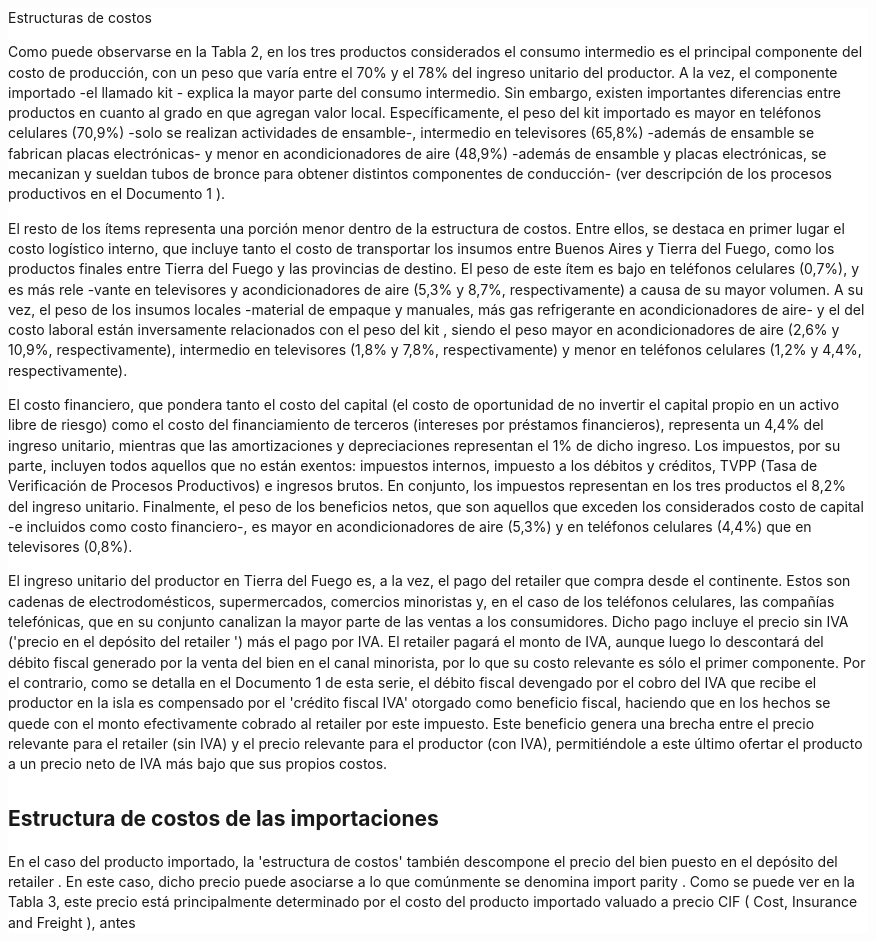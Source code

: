 Estructuras de costos

Como puede observarse en la Tabla 2, en los tres productos considerados el consumo intermedio es el principal componente del costo de producción, con un peso que varía entre el 70% y el 78% del ingreso unitario del productor. A la vez, el componente importado -el llamado kit - explica la mayor parte del consumo intermedio. Sin embargo, existen importantes diferencias entre productos en cuanto al grado en que agregan valor local. Específicamente, el peso del kit importado es mayor en teléfonos celulares (70,9%) -solo se realizan actividades de ensamble-, intermedio en televisores (65,8%) -además de ensamble se fabrican placas electrónicas- y menor en acondicionadores de aire (48,9%) -además de ensamble y placas electrónicas, se mecanizan y sueldan tubos de bronce para obtener distintos componentes de conducción- (ver descripción de los procesos productivos en el Documento 1 ).

El resto de los ítems representa una porción menor dentro de la estructura de costos. Entre ellos, se destaca en primer lugar el costo logístico interno, que incluye tanto el costo de transportar los insumos entre Buenos Aires y Tierra del Fuego, como los productos finales entre Tierra del Fuego y las provincias de destino. El peso de este ítem es bajo en teléfonos celulares (0,7%), y es más rele -vante en televisores y acondicionadores de aire (5,3% y 8,7%, respectivamente) a causa de su mayor volumen. A su vez, el peso de los insumos locales -material de empaque y manuales, más gas refrigerante en acondicionadores de aire-  y el del costo laboral están inversamente relacionados con el peso del kit , siendo el peso mayor en acondicionadores de aire (2,6% y 10,9%, respectivamente), intermedio en televisores (1,8% y 7,8%, respectivamente) y menor en teléfonos celulares (1,2% y 4,4%, respectivamente).

El costo financiero, que pondera tanto el costo del capital (el costo de oportunidad de no invertir el capital propio en un activo libre de riesgo) como el costo del financiamiento de terceros (intereses por préstamos financieros), representa un 4,4% del ingreso unitario, mientras que las amortizaciones y depreciaciones representan el 1% de dicho ingreso. Los impuestos, por su parte, incluyen todos aquellos que no están exentos: impuestos internos, impuesto a los débitos y créditos, TVPP (Tasa de Verificación de Procesos Productivos) e ingresos brutos. En conjunto, los impuestos representan en los tres productos el 8,2% del ingreso unitario. Finalmente, el peso de los beneficios netos, que son aquellos que exceden los considerados costo de capital -e incluidos como costo financiero-, es mayor en acondicionadores de aire (5,3%) y en teléfonos celulares (4,4%) que en televisores (0,8%).

El ingreso unitario del productor en Tierra del Fuego es, a la vez, el pago del retailer que compra desde el continente. Estos son cadenas de electrodomésticos, supermercados, comercios minoristas y, en el caso de los teléfonos celulares, las compañías telefónicas, que en su conjunto canalizan la mayor parte de las ventas a los consumidores. Dicho pago incluye el precio sin IVA ('precio en el depósito del retailer ') más el pago por IVA. El retailer pagará el monto de IVA, aunque luego lo descontará del débito fiscal generado por la venta del bien en el canal minorista, por lo que su costo relevante es sólo el primer componente. Por el contrario, como se detalla en el Documento 1 de esta serie, el débito fiscal devengado por el cobro del IVA que recibe el productor en la isla es compensado por el 'crédito fiscal IVA' otorgado como beneficio fiscal, haciendo que en los hechos se quede con el monto efectivamente cobrado al retailer por este impuesto. Este beneficio genera una brecha entre el precio relevante para el retailer (sin IVA) y el precio relevante para el productor (con IVA), permitiéndole a este último ofertar el producto a un precio neto de IVA más bajo que sus propios costos.

## Estructura de costos de las importaciones

En el caso del producto importado, la 'estructura de costos' también descompone el precio del bien puesto en el depósito del retailer . En este caso, dicho precio puede asociarse a lo que comúnmente se denomina import parity . Como se puede ver en la Tabla 3, este precio está principalmente determinado por el costo del producto importado valuado a precio CIF ( Cost, Insurance and Freight ), antes
